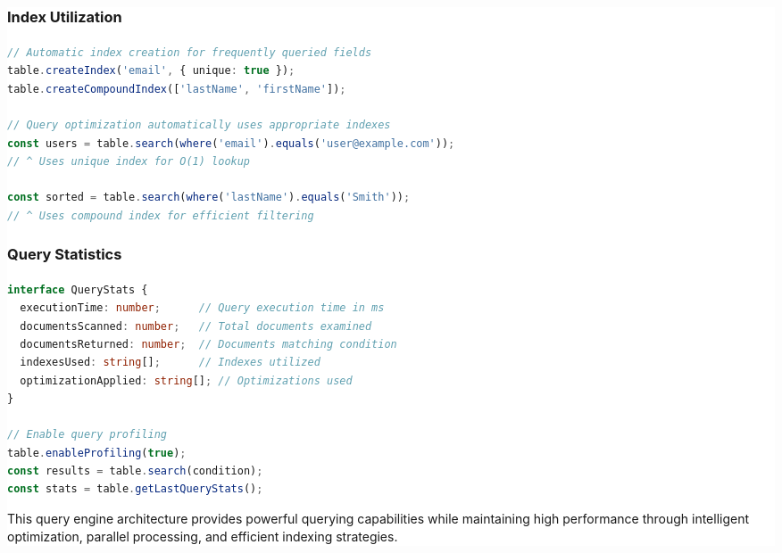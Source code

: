 ### Index Utilization
```typescript
// Automatic index creation for frequently queried fields
table.createIndex('email', { unique: true });
table.createCompoundIndex(['lastName', 'firstName']);

// Query optimization automatically uses appropriate indexes
const users = table.search(where('email').equals('user@example.com'));
// ^ Uses unique index for O(1) lookup

const sorted = table.search(where('lastName').equals('Smith'));
// ^ Uses compound index for efficient filtering
```

### Query Statistics
```typescript
interface QueryStats {
  executionTime: number;      // Query execution time in ms
  documentsScanned: number;   // Total documents examined
  documentsReturned: number;  // Documents matching condition
  indexesUsed: string[];      // Indexes utilized
  optimizationApplied: string[]; // Optimizations used
}

// Enable query profiling
table.enableProfiling(true);
const results = table.search(condition);
const stats = table.getLastQueryStats();
```

This query engine architecture provides powerful querying capabilities while maintaining high performance through intelligent optimization, parallel processing, and efficient indexing strategies.